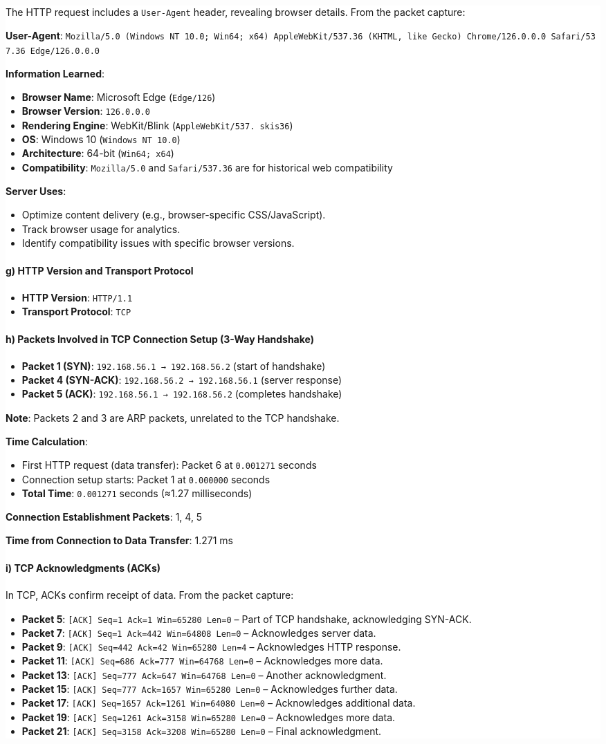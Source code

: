 The HTTP request includes a `User-Agent` header, revealing browser details. From the packet capture:

**User-Agent**: `Mozilla/5.0 (Windows NT 10.0; Win64; x64) AppleWebKit/537.36 (KHTML, like Gecko) Chrome/126.0.0.0 Safari/537.36 Edge/126.0.0.0`

**Information Learned**:

- **Browser Name**: Microsoft Edge (`Edge/126`)
- **Browser Version**: `126.0.0.0`
- **Rendering Engine**: WebKit/Blink (`AppleWebKit/537. skis36`)
- **OS**: Windows 10 (`Windows NT 10.0`)
- **Architecture**: 64-bit (`Win64; x64`)
- **Compatibility**: `Mozilla/5.0` and `Safari/537.36` are for historical web compatibility

**Server Uses**:

- Optimize content delivery (e.g., browser-specific CSS/JavaScript).
- Track browser usage for analytics.
- Identify compatibility issues with specific browser versions.

#### g) HTTP Version and Transport Protocol

- **HTTP Version**: `HTTP/1.1`
- **Transport Protocol**: `TCP`

#### h) Packets Involved in TCP Connection Setup (3-Way Handshake)

- **Packet 1 (SYN)**: `192.168.56.1 → 192.168.56.2` (start of handshake)
- **Packet 4 (SYN-ACK)**: `192.168.56.2 → 192.168.56.1` (server response)
- **Packet 5 (ACK)**: `192.168.56.1 → 192.168.56.2` (completes handshake)

**Note**: Packets 2 and 3 are ARP packets, unrelated to the TCP handshake.

**Time Calculation**:

- First HTTP request (data transfer): Packet 6 at `0.001271` seconds
- Connection setup starts: Packet 1 at `0.000000` seconds
- **Total Time**: `0.001271` seconds (≈1.27 milliseconds)

**Connection Establishment Packets**: 1, 4, 5

**Time from Connection to Data Transfer**: 1.271 ms

#### i) TCP Acknowledgments (ACKs)

In TCP, ACKs confirm receipt of data. From the packet capture:

- **Packet 5**: `[ACK] Seq=1 Ack=1 Win=65280 Len=0` – Part of TCP handshake, acknowledging SYN-ACK.
- **Packet 7**: `[ACK] Seq=1 Ack=442 Win=64808 Len=0` – Acknowledges server data.
- **Packet 9**: `[ACK] Seq=442 Ack=42 Win=65280 Len=4` – Acknowledges HTTP response.
- **Packet 11**: `[ACK] Seq=686 Ack=777 Win=64768 Len=0` – Acknowledges more data.
- **Packet 13**: `[ACK] Seq=777 Ack=647 Win=64768 Len=0` – Another acknowledgment.
- **Packet 15**: `[ACK] Seq=777 Ack=1657 Win=65280 Len=0` – Acknowledges further data.
- **Packet 17**: `[ACK] Seq=1657 Ack=1261 Win=64080 Len=0` – Acknowledges additional data.
- **Packet 19**: `[ACK] Seq=1261 Ack=3158 Win=65280 Len=0` – Acknowledges more data.
- **Packet 21**: `[ACK] Seq=3158 Ack=3208 Win=65280 Len=0` – Final acknowledgment.
